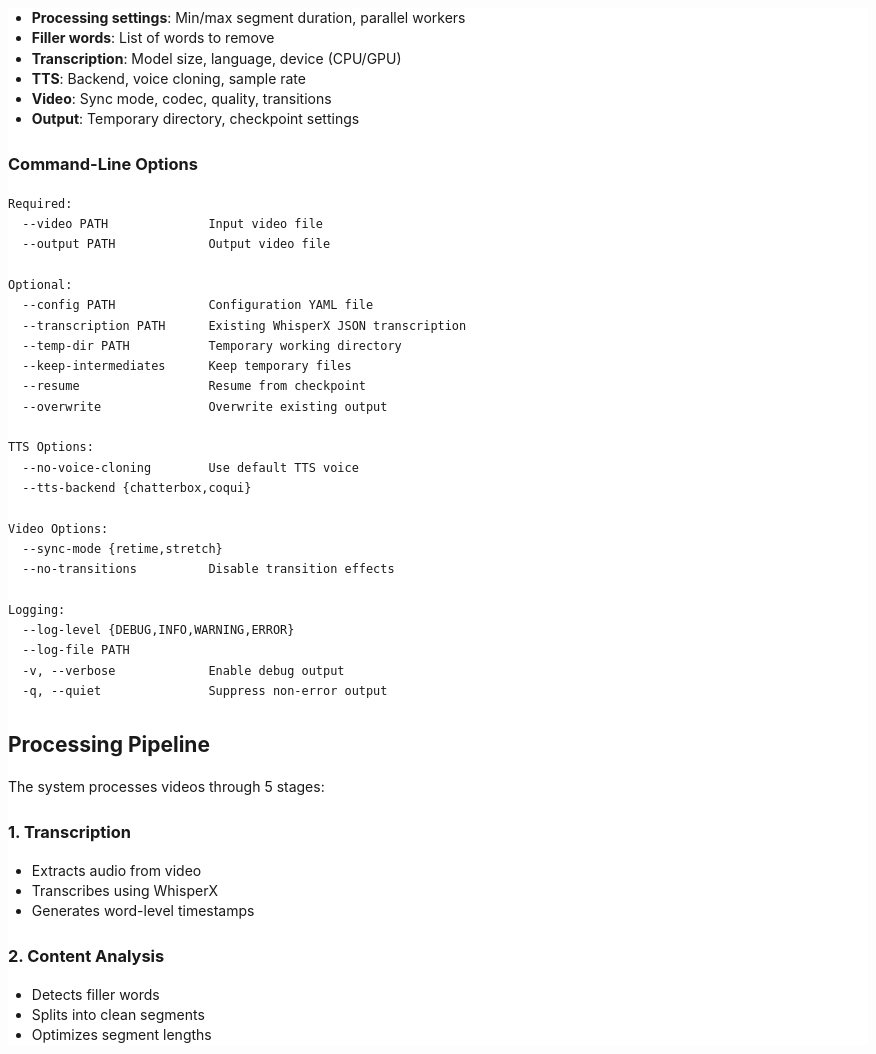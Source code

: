 - **Processing settings**: Min/max segment duration, parallel workers
- **Filler words**: List of words to remove
- **Transcription**: Model size, language, device (CPU/GPU)
- **TTS**: Backend, voice cloning, sample rate
- **Video**: Sync mode, codec, quality, transitions
- **Output**: Temporary directory, checkpoint settings

### Command-Line Options

```
Required:
  --video PATH              Input video file
  --output PATH             Output video file

Optional:
  --config PATH             Configuration YAML file
  --transcription PATH      Existing WhisperX JSON transcription
  --temp-dir PATH           Temporary working directory
  --keep-intermediates      Keep temporary files
  --resume                  Resume from checkpoint
  --overwrite               Overwrite existing output

TTS Options:
  --no-voice-cloning        Use default TTS voice
  --tts-backend {chatterbox,coqui}

Video Options:
  --sync-mode {retime,stretch}
  --no-transitions          Disable transition effects

Logging:
  --log-level {DEBUG,INFO,WARNING,ERROR}
  --log-file PATH
  -v, --verbose             Enable debug output
  -q, --quiet               Suppress non-error output
```

## Processing Pipeline

The system processes videos through 5 stages:

### 1. Transcription
- Extracts audio from video
- Transcribes using WhisperX
- Generates word-level timestamps

### 2. Content Analysis
- Detects filler words
- Splits into clean segments
- Optimizes segment lengths
